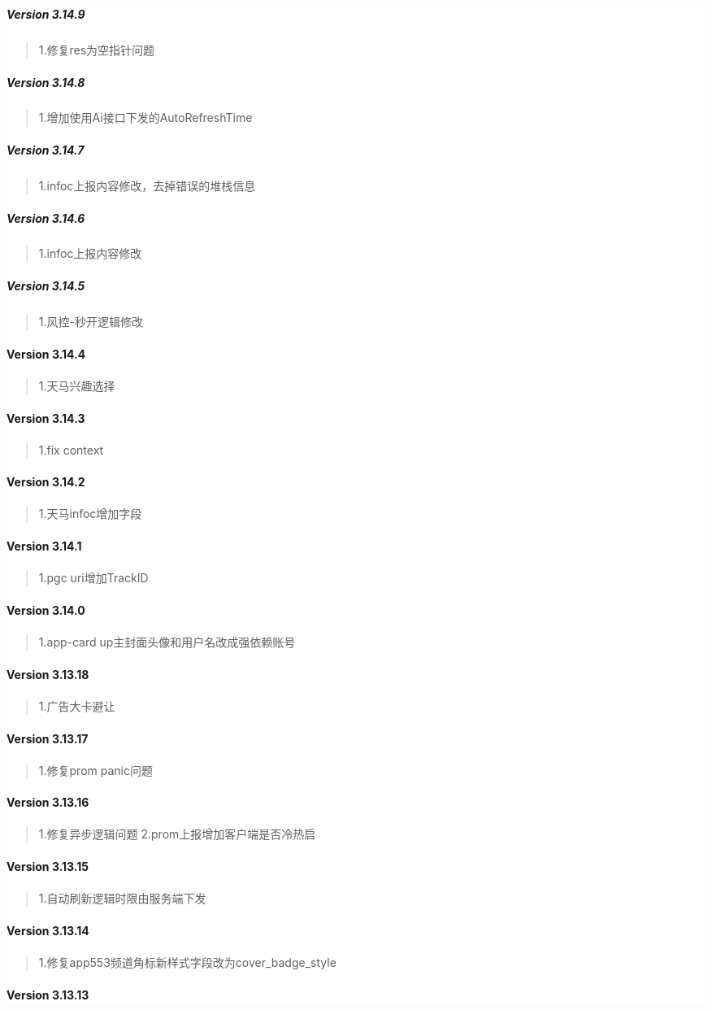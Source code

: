 ##### Version 3.14.9
> 1.修复res为空指针问题

##### Version 3.14.8
> 1.增加使用Ai接口下发的AutoRefreshTime

##### Version 3.14.7
> 1.infoc上报内容修改，去掉错误的堆栈信息

##### Version 3.14.6
> 1.infoc上报内容修改

##### Version 3.14.5
> 1.风控-秒开逻辑修改 

#### Version 3.14.4

> 1.天马兴趣选择

#### Version 3.14.3

> 1.fix context

#### Version 3.14.2

> 1.天马infoc增加字段

#### Version 3.14.1

> 1.pgc uri增加TrackID

#### Version 3.14.0

> 1.app-card up主封面头像和用户名改成强依赖账号

#### Version 3.13.18

> 1.广告大卡避让

#### Version 3.13.17

> 1.修复prom panic问题

#### Version 3.13.16

> 1.修复异步逻辑问题
> 2.prom上报增加客户端是否冷热启

#### Version 3.13.15

> 1.自动刷新逻辑时限由服务端下发

#### Version 3.13.14

> 1.修复app553频道角标新样式字段改为cover_badge_style

#### Version 3.13.13
